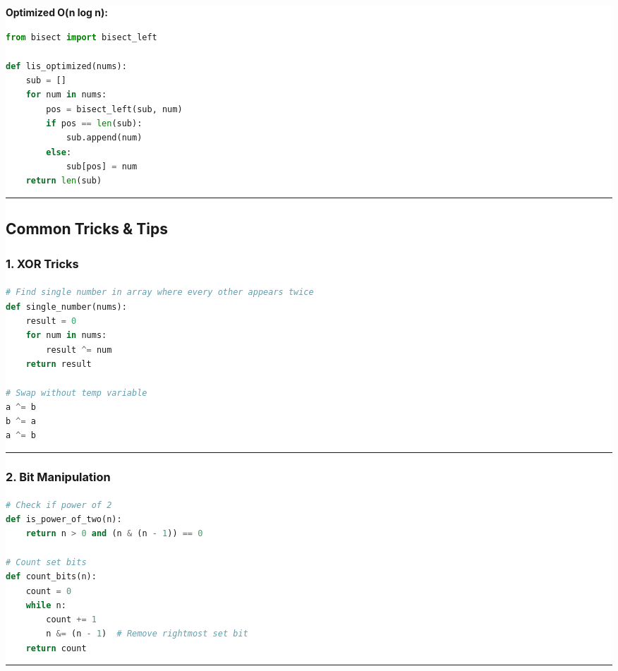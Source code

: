 **Optimized O(n log n):**
```python
from bisect import bisect_left

def lis_optimized(nums):
    sub = []
    for num in nums:
        pos = bisect_left(sub, num)
        if pos == len(sub):
            sub.append(num)
        else:
            sub[pos] = num
    return len(sub)
```

---

## Common Tricks & Tips

### 1. XOR Tricks
```python
# Find single number in array where every other appears twice
def single_number(nums):
    result = 0
    for num in nums:
        result ^= num
    return result

# Swap without temp variable
a ^= b
b ^= a
a ^= b
```

---

### 2. Bit Manipulation
```python
# Check if power of 2
def is_power_of_two(n):
    return n > 0 and (n & (n - 1)) == 0

# Count set bits
def count_bits(n):
    count = 0
    while n:
        count += 1
        n &= (n - 1)  # Remove rightmost set bit
    return count
```

---
